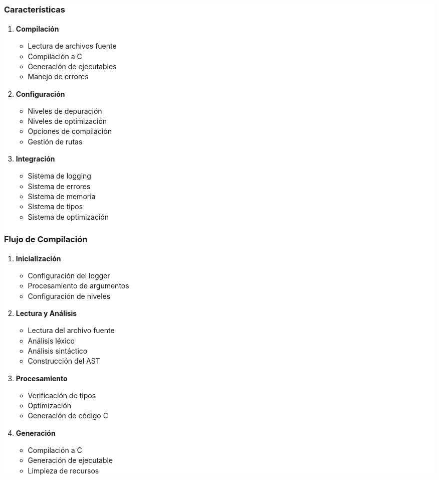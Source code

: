 ### Características

1. **Compilación**

   - Lectura de archivos fuente
   - Compilación a C
   - Generación de ejecutables
   - Manejo de errores

2. **Configuración**

   - Niveles de depuración
   - Niveles de optimización
   - Opciones de compilación
   - Gestión de rutas

3. **Integración**
   - Sistema de logging
   - Sistema de errores
   - Sistema de memoria
   - Sistema de tipos
   - Sistema de optimización

### Flujo de Compilación

1. **Inicialización**

   - Configuración del logger
   - Procesamiento de argumentos
   - Configuración de niveles

2. **Lectura y Análisis**

   - Lectura del archivo fuente
   - Análisis léxico
   - Análisis sintáctico
   - Construcción del AST

3. **Procesamiento**

   - Verificación de tipos
   - Optimización
   - Generación de código C

4. **Generación**
   - Compilación a C
   - Generación de ejecutable
   - Limpieza de recursos
